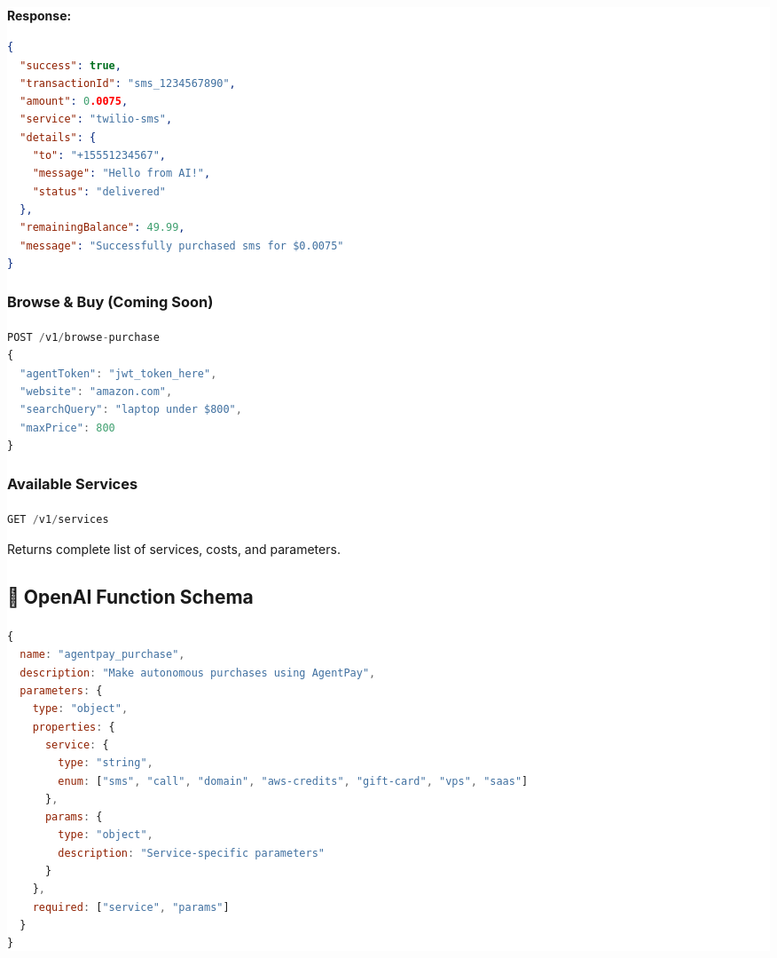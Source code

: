 **Response:**
```json
{
  "success": true,
  "transactionId": "sms_1234567890",
  "amount": 0.0075,
  "service": "twilio-sms",
  "details": {
    "to": "+15551234567",
    "message": "Hello from AI!",
    "status": "delivered"
  },
  "remainingBalance": 49.99,
  "message": "Successfully purchased sms for $0.0075"
}
```

### **Browse & Buy (Coming Soon)**
```javascript
POST /v1/browse-purchase
{
  "agentToken": "jwt_token_here",
  "website": "amazon.com",
  "searchQuery": "laptop under $800",
  "maxPrice": 800
}
```

### **Available Services**
```javascript
GET /v1/services
```
Returns complete list of services, costs, and parameters.

## 🤖 OpenAI Function Schema

```javascript
{
  name: "agentpay_purchase",
  description: "Make autonomous purchases using AgentPay",
  parameters: {
    type: "object",
    properties: {
      service: {
        type: "string",
        enum: ["sms", "call", "domain", "aws-credits", "gift-card", "vps", "saas"]
      },
      params: {
        type: "object",
        description: "Service-specific parameters"
      }
    },
    required: ["service", "params"]
  }
}
```
